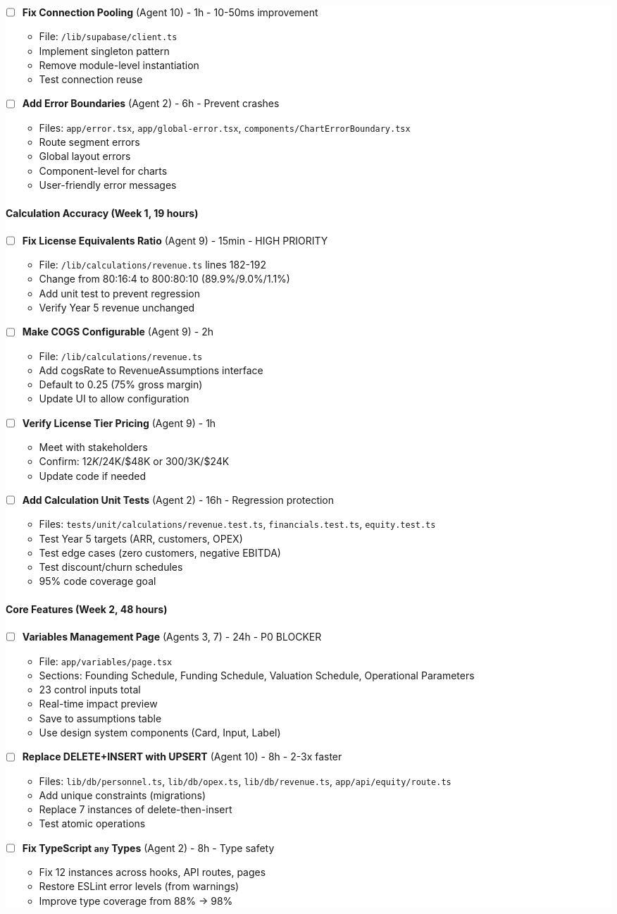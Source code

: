 - [ ] **Fix Connection Pooling** (Agent 10) - 1h - 10-50ms improvement
  - File: `/lib/supabase/client.ts`
  - Implement singleton pattern
  - Remove module-level instantiation
  - Test connection reuse

- [ ] **Add Error Boundaries** (Agent 2) - 6h - Prevent crashes
  - Files: `app/error.tsx`, `app/global-error.tsx`, `components/ChartErrorBoundary.tsx`
  - Route segment errors
  - Global layout errors
  - Component-level for charts
  - User-friendly error messages

#### Calculation Accuracy (Week 1, 19 hours)
- [ ] **Fix License Equivalents Ratio** (Agent 9) - 15min - HIGH PRIORITY
  - File: `/lib/calculations/revenue.ts` lines 182-192
  - Change from 80:16:4 to 800:80:10 (89.9%/9.0%/1.1%)
  - Add unit test to prevent regression
  - Verify Year 5 revenue unchanged

- [ ] **Make COGS Configurable** (Agent 9) - 2h
  - File: `/lib/calculations/revenue.ts`
  - Add cogsRate to RevenueAssumptions interface
  - Default to 0.25 (75% gross margin)
  - Update UI to allow configuration

- [ ] **Verify License Tier Pricing** (Agent 9) - 1h
  - Meet with stakeholders
  - Confirm: $12K/$24K/$48K or $300/$3K/$24K
  - Update code if needed

- [ ] **Add Calculation Unit Tests** (Agent 2) - 16h - Regression protection
  - Files: `tests/unit/calculations/revenue.test.ts`, `financials.test.ts`, `equity.test.ts`
  - Test Year 5 targets (ARR, customers, OPEX)
  - Test edge cases (zero customers, negative EBITDA)
  - Test discount/churn schedules
  - 95% code coverage goal

#### Core Features (Week 2, 48 hours)
- [ ] **Variables Management Page** (Agents 3, 7) - 24h - P0 BLOCKER
  - File: `app/variables/page.tsx`
  - Sections: Founding Schedule, Funding Schedule, Valuation Schedule, Operational Parameters
  - 23 control inputs total
  - Real-time impact preview
  - Save to assumptions table
  - Use design system components (Card, Input, Label)

- [ ] **Replace DELETE+INSERT with UPSERT** (Agent 10) - 8h - 2-3x faster
  - Files: `lib/db/personnel.ts`, `lib/db/opex.ts`, `lib/db/revenue.ts`, `app/api/equity/route.ts`
  - Add unique constraints (migrations)
  - Replace 7 instances of delete-then-insert
  - Test atomic operations

- [ ] **Fix TypeScript `any` Types** (Agent 2) - 8h - Type safety
  - Fix 12 instances across hooks, API routes, pages
  - Restore ESLint error levels (from warnings)
  - Improve type coverage from 88% → 98%
